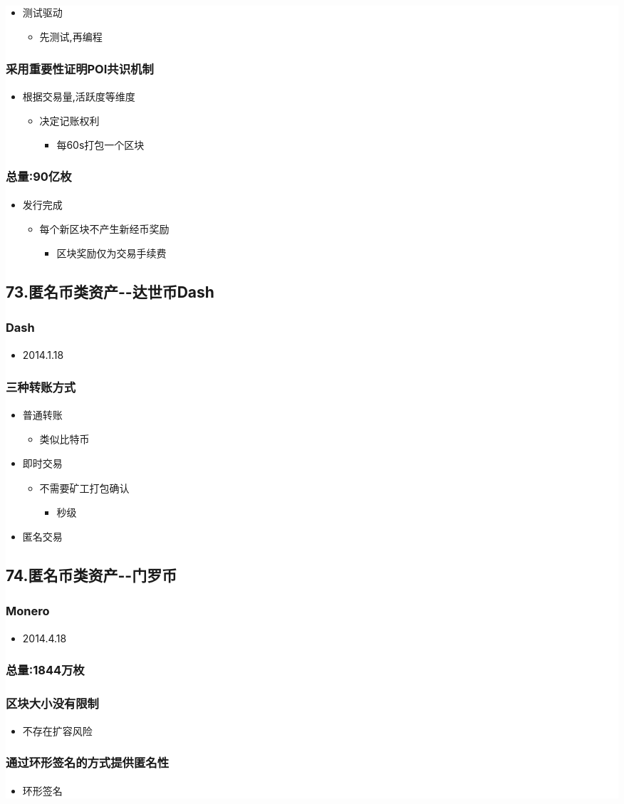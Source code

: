 - 测试驱动

	- 先测试,再编程

### 采用重要性证明POI共识机制

- 根据交易量,活跃度等维度

	- 决定记账权利

		- 每60s打包一个区块

### 总量:90亿枚

- 发行完成

	- 每个新区块不产生新经币奖励

		- 区块奖励仅为交易手续费

## 73.匿名币类资产--达世币Dash

### Dash

- 2014.1.18

### 三种转账方式

- 普通转账

	- 类似比特币

- 即时交易

	- 不需要矿工打包确认

		- 秒级

- 匿名交易

## 74.匿名币类资产--门罗币

### Monero

- 2014.4.18

### 总量:1844万枚

### 区块大小没有限制

- 不存在扩容风险

### 通过环形签名的方式提供匿名性

- 环形签名
